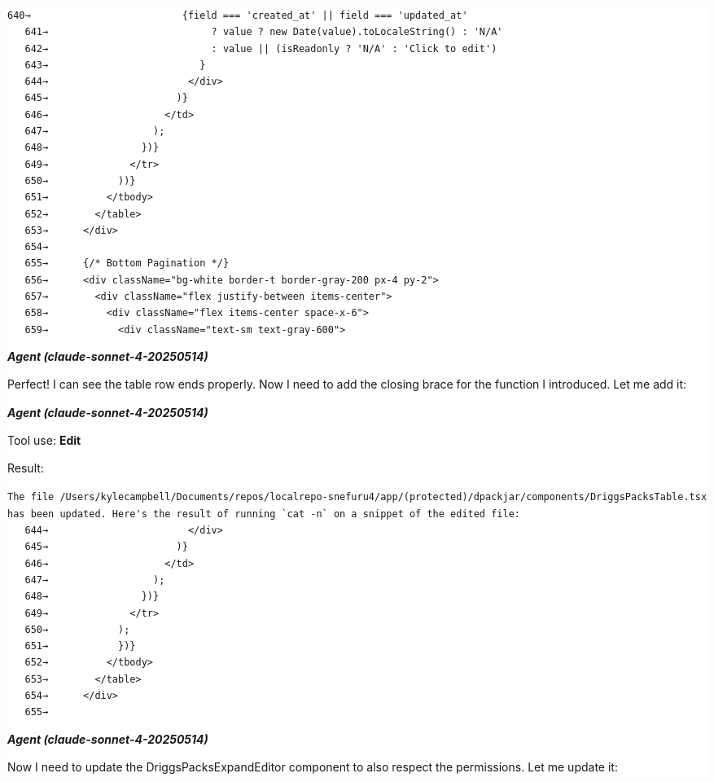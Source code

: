 ```
640→                          {field === 'created_at' || field === 'updated_at' 
   641→                            ? value ? new Date(value).toLocaleString() : 'N/A'
   642→                            : value || (isReadonly ? 'N/A' : 'Click to edit')
   643→                          }
   644→                        </div>
   645→                      )}
   646→                    </td>
   647→                  );
   648→                })}
   649→              </tr>
   650→            ))}
   651→          </tbody>
   652→        </table>
   653→      </div>
   654→
   655→      {/* Bottom Pagination */}
   656→      <div className="bg-white border-t border-gray-200 px-4 py-2">
   657→        <div className="flex justify-between items-center">
   658→          <div className="flex items-center space-x-6">
   659→            <div className="text-sm text-gray-600">
```

_**Agent (claude-sonnet-4-20250514)**_

Perfect! I can see the table row ends properly. Now I need to add the closing brace for the function I introduced. Let me add it:

_**Agent (claude-sonnet-4-20250514)**_

Tool use: **Edit**

Result:

```
The file /Users/kylecampbell/Documents/repos/localrepo-snefuru4/app/(protected)/dpackjar/components/DriggsPacksTable.tsx has been updated. Here's the result of running `cat -n` on a snippet of the edited file:
   644→                        </div>
   645→                      )}
   646→                    </td>
   647→                  );
   648→                })}
   649→              </tr>
   650→            );
   651→            })}
   652→          </tbody>
   653→        </table>
   654→      </div>
   655→
```

_**Agent (claude-sonnet-4-20250514)**_

Now I need to update the DriggsPacksExpandEditor component to also respect the permissions. Let me update it:
